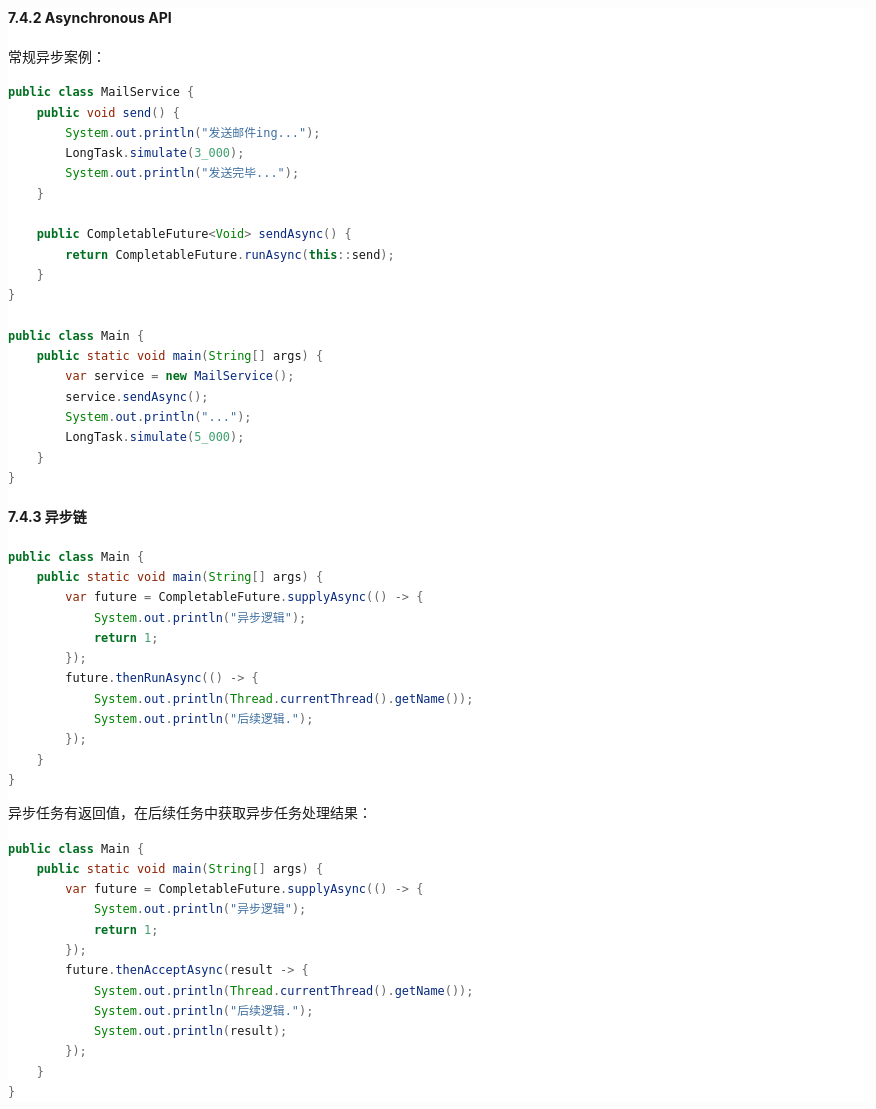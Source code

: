 #### 7.4.2 Asynchronous API

常规异步案例：

```java
public class MailService {
    public void send() {
        System.out.println("发送邮件ing...");
        LongTask.simulate(3_000);
        System.out.println("发送完毕...");
    }

    public CompletableFuture<Void> sendAsync() {
        return CompletableFuture.runAsync(this::send);
    }
}

public class Main {
    public static void main(String[] args) {
        var service = new MailService();
        service.sendAsync();
        System.out.println("...");
        LongTask.simulate(5_000);
    }
}
```

#### 7.4.3 异步链

```java
public class Main {
    public static void main(String[] args) {
        var future = CompletableFuture.supplyAsync(() -> {
            System.out.println("异步逻辑");
            return 1;
        });
        future.thenRunAsync(() -> {
            System.out.println(Thread.currentThread().getName());
            System.out.println("后续逻辑.");
        });
    }
}
```

异步任务有返回值，在后续任务中获取异步任务处理结果：

```java
public class Main {
    public static void main(String[] args) {
        var future = CompletableFuture.supplyAsync(() -> {
            System.out.println("异步逻辑");
            return 1;
        });
        future.thenAcceptAsync(result -> {
            System.out.println(Thread.currentThread().getName());
            System.out.println("后续逻辑.");
            System.out.println(result);
        });
    }
}
```
